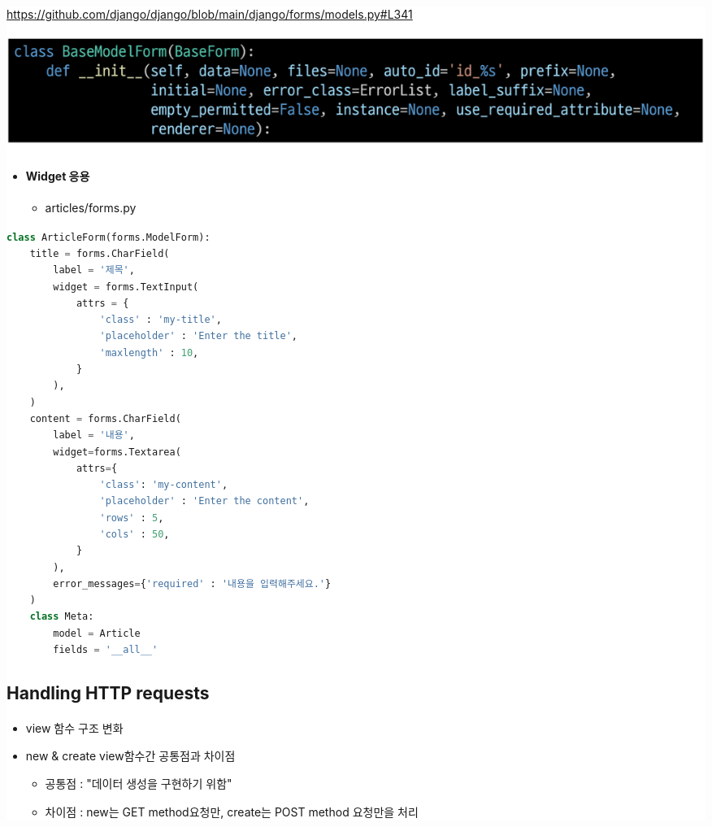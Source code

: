 https://github.com/django/django/blob/main/django/forms/models.py#L341

<img title="" src="./img/modelform keyword.png" alt="">

- #### Widget 응용
  
  - articles/forms.py

```python
class ArticleForm(forms.ModelForm):
    title = forms.CharField(
        label = '제목',
        widget = forms.TextInput(
            attrs = {
                'class' : 'my-title',
                'placeholder' : 'Enter the title',
                'maxlength' : 10,
            }
        ),
    )
    content = forms.CharField(
        label = '내용',
        widget=forms.Textarea(
            attrs={
                'class': 'my-content',
                'placeholder' : 'Enter the content',
                'rows' : 5,
                'cols' : 50,
            }
        ),
        error_messages={'required' : '내용을 입력해주세요.'}
    )
    class Meta:
        model = Article
        fields = '__all__'
```

## Handling HTTP requests

- view 함수 구조 변화

- new & create view함수간 공통점과 차이점
  
  - 공통점 : "데이터 생성을 구현하기 위함"
  
  - 차이점 : new는 GET method요청만, create는 POST method 요청만을 처리
